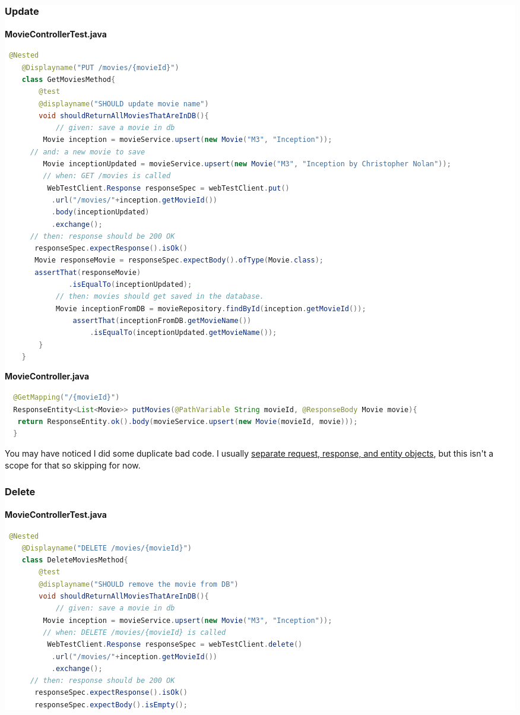 ### Update

**MovieControllerTest.java**

```java
 @Nested
    @Displayname("PUT /movies/{movieId}")
    class GetMoviesMethod{
        @test
        @displayname("SHOULD update movie name")
        void shouldReturnAllMoviesThatAreInDB(){
            // given: save a movie in db
         Movie inception = movieService.upsert(new Movie("M3", "Inception"));
      // and: a new movie to save
         Movie inceptionUpdated = movieService.upsert(new Movie("M3", "Inception by Christopher Nolan"));
         // when: GET /movies is called
          WebTestClient.Response responseSpec = webTestClient.put()
           .url("/movies/"+inception.getMovieId())
           .body(inceptionUpdated)
           .exchange();
      // then: response should be 200 OK
       responseSpec.expectResponse().isOk()
       Movie responseMovie = responseSpec.expectBody().ofType(Movie.class);
       assertThat(responseMovie)
               .isEqualTo(inceptionUpdated);
            // then: movies should get saved in the database.
            Movie inceptionFromDB = movieRepository.findById(inception.getMovieId());
                assertThat(inceptionFromDB.getMovieName())
                    .isEqualTo(inceptionUpdated.getMovieName());
        }
    } 
```

**MovieController.java**

```java
  @GetMapping("/{movieId}")
  ResponseEntity<List<Movie>> putMovies(@PathVariable String movieId, @ResponseBody Movie movie){
   return ResponseEntity.ok().body(movieService.upsert(new Movie(movieId, movie)));
  }
```

You may have noticed I did some duplicate bad code. I usually [separate request, response, and entity objects](https://www.ankushchoubey.com/2023/01/07/Separating_Request,_Entity_and_Response.html "‌"), but this isn't a scope for that so skipping for now.

### Delete

**MovieControllerTest.java**

```java
 @Nested
    @Displayname("DELETE /movies/{movieId}")
    class DeleteMoviesMethod{
        @test
        @displayname("SHOULD remove the movie from DB")
        void shouldReturnAllMoviesThatAreInDB(){
            // given: save a movie in db
         Movie inception = movieService.upsert(new Movie("M3", "Inception"));
         // when: DELETE /movies/{movieId} is called
          WebTestClient.Response responseSpec = webTestClient.delete()
           .url("/movies/"+inception.getMovieId())
           .exchange();
      // then: response should be 200 OK
       responseSpec.expectResponse().isOk()
       responseSpec.expectBody().isEmpty();
```